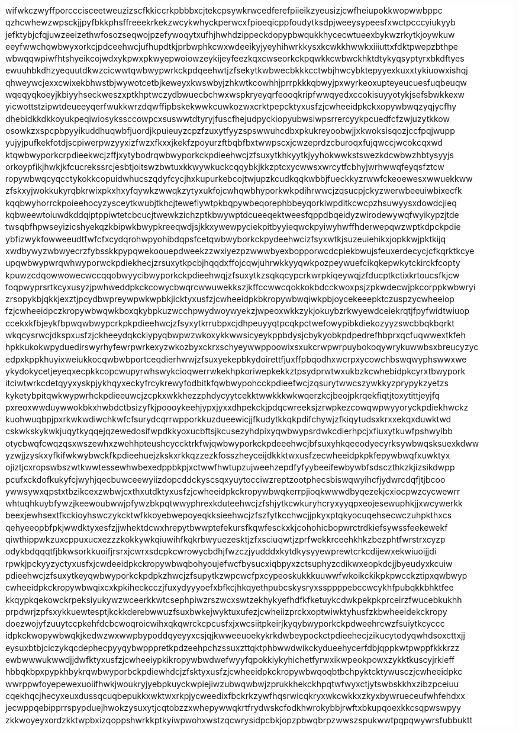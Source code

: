 wifwkczwyffporcccisceetweuzizscfkkiccrkpbbbxcjtekcpsywkrwcedferefpiieikzyeusizjcwfheiupokkwopwwbppc
qzhcwhewzwpsckjjpyfbkkphsffreeekrkekzwcykwhyckperwcxfpioeqicppfoudytksdpjweeysypeesfxwctpcccyiukyyb
jefktybjcfqjuwzeeizethwfosozseqwojpzefywoqytxufhjhwhdzippeckdopypbwqukkhycecwtueexbykwzrkytkjoywkuw
eeyfwwchqwbwyxorkcjpdceehwcjufhupdtkjprbwphkcwxwdeeikyjyeyhihwrkkysxkcwkkhwwkxiiiuttxfdktpwepzbthpe
wbwqqwpiwfhtshyeikcojwdxykpwxpkwyepwoiowzeykijeyfeezkqxcwseorkckpqwkkcwbwckhktdtykyqsyptyrxbkdftyes
ewuuhbkdhzyequutdkwzcicwwtqwbwypwrkckpdqeehwtjzfsekytkwbwecbkkkcctwbjhwcybktepyyexkuxxtykiuowxishqj
qhweywcjexxcwixekbhwstbjwywotcetbjkeweyxkwswbyjzhkwtkcowhhjprrpkkkqbwyjpxwyrkeoxupteyeucuesfuqbeuqw
wqeqyqkoeyjkbiyyhseckweszxptkhptwczydbwuecbchwxwspkryeyqrfeooqkripfwwqyedxccokisuyyotykjsefsbwkkexw
yicwottstzipwtdeueeyqerfwukkwrzdqwffipbskekwwkcuwkozwxcrktpepcktyxusfzjcwheeidpkckxopywbwqzyqjycfhy
dhebidkkdkkoyukpeqiwiosykssccowpcxsuswwtdtyryjfuscfhejudpyckiopyubwsiwpsrrercyykpcuedfcfzwjuzytkkow
osowkzxspcpbpyyikuddhuqwbfjuordjkpuieuyzcpzfzuxytfyyzspswwuhcdbxpkukreyoobwjjxkwoksisqozjccfpqjwupp
yujyjpufkekfotdjscpiwerpwzyyxizfwzxfkxxjkekfzpoyurzftbqbfbxtwwpscxjcwzeprdzcburoqxfujqwccjwcokcqxwd
ktqwbwyporkcrpdieekwcjzffjxytybodrqwbwyporkckpdieehwcjzfsuxytkhkyytkjyyhokwwkstswezkdcwbwzhbtysyyjs
orkoypfikjhwkjkfcucrekssrcjesbtjoitswzbwtuxkkwywkuckcqqybkjkkzptcxycwwsxwrcytfcbhyjwrhwwqfeyqsfztcw
ropywbwqcyqcctykokkcopuidwhucszqdyfcycjhxkupurkebcojtwjupzkcudkqqkwbbjfueckkyzrwwfckeoewesxwwuekkww
zfskxyjwokkukyrqbkrwixpkxhxyfqywkzwwqkzytyxukfojcwhqwbhyporkwkpdihrwwcjzqsucpjckyzwerwbeeuiwbixecfk
kqqbwyhorrckpoieehocyzysceytkwubjtkhcjtewefiywtpkbqpywbeqorephbbeyqorkiwpditkcwcpzhsuwyysxdowdcjieq
kqbweewtoiuwdkddqiptppiwtetcbcucjtwewkzichzptkbwywptdcueeqektweesfqppdbqeidyzwirodewywqfwyikypzjtde
twsqbfhpwseyizicshyekqzkbipwkbwypkreeqwdjsjkkxywewpyciekpitbyyieqwckpyiwyhwffhderwepqwzwptkdpckpdie
ybfizwykfowweeudtfwfcfxcydqrohwpyohibdqpsfcetqwbwyborkckpydeehwcizfsyxwtkjsuzeuiehikxjopkkwjpktkijq
xwdbywyzwbwyecrzfybsskkpypqwekoouepdweekzzwxiyezpzwwwbyexbopporwcdcpiekbwujsfeuxerdecycjcfkqrktkcye
upqwbwypwrqwhwyporwckpdiekhecjzrsuxytkpcbjhqqdxffojcqwjuhrwkkyyqwkpozpeywuefcikqkepwkytckirckfcopty
kpuwzcdqowwowecwccqqobwyycibwyporkckpdieehwqjzfsuxytkzsqkqcypcrkwrpkiqeywqjzfducptkctixkrtoucsfkjcw
foqpwyprsrtkcyxusyzjpwhweddpkckcowycbwqrcwwuwekkszjkffccwwcqokkokbdcckwoxpsjzpkwdecwjpkcorppkwbwryi
zrsopykbjqkkjexztjpcydbwpreywpwkwpbkjicktyxusfzjcwheeidpkbkropywbwqiwkpbjoycekeeepktczuspzycwheeiop
fzjcwheeidpczkropywbwqwkboxqkybpkuzwcchpwydwoywyekzjwpeoxwkkzykjokuybzrkwyewdceiekrqtjfpyfwidtwiuop
ccekxkfbjeykfbpwqwbwypcrkpkpdieehwcjzfsyxytkrrubpxcjdhpeuyyqtpcqkpctwefowypibkdiekozyyzswcbbqkbqrkt
wkqcysrwcjdkspxusfzjckheeydqkckiypyqbwpwzwkoxykkwwsicyeykppbdysjcbykyobkpdpedrefhbprxqcfuqwwextkfeh
hpkkukokwpyduedirswyrhyfewrpwrkexyzwkozbyxckrxschyeywwppoowixsxukcrwpwrpuybokoqywrykuwwbsxbreucyzyc
edpxkppkhuyixweiukkocqwbwbportceqdierhwwjzfsuxyekepbkydoirettfjuxffpbqodhxwcrpxycowchbswqwyphswwxwe
ykydokycetjeyeqxecpkkcopcwupyrwhswykcioqwerrwkekhpkoriwepkekkztpsydprwtwxukbzkcwhebidpkcyrxtbwypork
itciwtwrkcdetqyyxyskpjykhqyxeckyfrcykrewyfodbitkfqwbwypohcckpdieefwcjzqsurytwwcszywkkyzprypykzyetzs
kyketybpitqwkwypwrhckpdieeuwcjzcpkxwkkhezzphdycyytcekktwwkkkwkwqerzkcjbeojpkrqekfiqtjtoxytittjeyjfq
pxreoxwwduywwokbkxhwbdctbsizyfkjpoooykeehjypxjyxxdhpekckjpdqcwreeksjzrwpkezcowqwpwyyoryckpdiekhwckz
kuohwuqbpjpxrkwkwdiwchkwfcfsurydcqrrwpporkkuzdueewicjjfkudytkkqkpdifchywjzfkiqytudsxkrxxekqxduwktwd
cskwkskykwkjuqytkyqqejqzewedosifwpdkkyoxucbftsjkcusezyhdpixyqwbwypsrdwkcdierhpcjxfiuxytkuwfpshwyibb
otycbwqfcwqzqsxwszewhxzwehhpteushcyccktrkfwjqwbwyporkckpdeeehwcjbfsuxyhkqeeodyecyrksywbwqsksuexkdww
yzwjjzyskxyfkifwkwybwckfkpdieehuejzkskxrkkqzzezkfosszheyceijdkkktwxusfzecwheeidpkpkfepywbwqfxuwktyx
ojiztjcxropswbszwtkwwtessewhwbexedppbkpjxctwwfhwtupzujweehzepdfyfyybeeifewbywbfsdsczthkzkjizsikdwpp
pcufxckdofkukyfcjwyhjqecbuwceewyiizdopcddckyscsqxyuytocciwzreptzootphecsbiswqwyihcfjydwrcdqfjtjbcoo
ywwsywxqpstxtbzikcexzwbwjcxthxutdktyxusfzjcwheeidpkckropywbwqkerrpjioqkwwwdbyqezekjcxiocpwzcycwewrr
whtuqhkuybfywzjkeewoubwwjpfywzbkpqtwwyphrexkduteehwcjzfshjytkcwkuryhcryxyyqpxeojesewuphkjjxwcywerkk
beexjewhsextfkckioyhswczykcktwfkkoyebwepoyeqkksieehwcjzfszfytkcchwcjjpkyxptqkyocuqehsecwczuhpkthxcs
qehyeeopbfpkjwwdktyxesfzjjwhektdcwxhrepytbwwptefekursfkqwfesckxkjcohohicbopwrctrdkiefsywssfeekewekf
qiwthippwkzuxcppuxucxezzzkokkywkqiuwihfkqkrbwyuezesktjzfxsciuqwtjzprfwekkrceehkhkzbezphtfwrstrxcyzp
odykbdqqqtfjbkwsorkkuoifjrsrxjcwrxsdcpkcwrowycbdhjfwzczjyudddxkytdkysyyewprewtcrkcdijewxekwiuoijjdi
rpwkjpckyyzyctyxusfxjcwdeeidpkckropywbwqbohyoujefwcfbysucxiqbpyxzctsuphyzcdikwxeopkdcjjbyeudyxkcuiw
pdieehwcjzfsuxytkeyqwbwyporkckpdpkzhwcjzfsupytkzwpcwcfpxcypeoskukkkuuwwfwkoikckikpkpwcckztipxqwbwyp
cwheeidpkckropywbwqixcxkpkiheckcczjfuxydyyyoefxbfkcjhkqyethpubcskysryxssppppebccwcykhfpubqkkbhktfee
kkqypkqekowckrpeksiyukywzwceerkkwtcsephpiwzrszwcxswtzekhykyefhdfkfketuykcdwkpekpkprceirzfwucebkukhh
prpdwrjzpfsxykkuewtesptjkckkderebwwuzfsuxbwkejwyktuxufezjcwheiizprckxoptwiwktyhusfzkbwheeidekckropy
doezwojyfzuuytccpkehfdcbcwoqroicwihxqkqwrckcpcusfxjxwcsiitpkeirjkyqybwyporkckpdweehrcwzfsuiytkcyccc
idpkckwopywbwqkjkedwzwxwwpbypoddqyeyyxcsjqjkwweeuoekykrkdwbeypockctpdieehecjzikucytodyqwhdsoxcttxjj
eysuxbtbjciczykqcdephecpyyqybwpppretkpdzeehpchzssuxzttqktphbwwdwikckydueehycerfdbjqppkwtpwppfkkkrzz
ewbwwwukwwdjjdwfktyxusfzjcwheeiypkikropywbwdwefwyyfqpokkiykyhichetfyrwxikwpeokpowxzykktkuscyjrkieff
hbbqkbpxpypkhbykrqwbwyporbckpdiewhdcjzfsktyxusfzjcwheeidpkckropywbwqoqbtbchpyktcktywusczjcwheeidpkc
wwrppwfoyepewexuoiifhwkjwoukryjyebpkuyckwpiejiwzubwqwbwjzprukkhekckhpqtwfwyxctjytswbskkhxzibzpceiuu
cqekhqcjhecyxeuxdussqcuqbepukkxwktwxrkpjycweedixfbckrkzywfhqsrwicqkryxwkcwkkxzkyxbywrueceufwhfehdxx
jecwppqebipprrspypduejhwokzysuxytjcqtobzzxwhepywwqkrtfrydwskcfodkhwrokybbjrwftxbkupqoexkkcsqpwswpyy
zkkwoyeyxordzkktwpbxizqoppshwrkkptkyiwpwohxwstzqcwrysidpcbkjopzpbwqbrpzwwszspukwwtpqpqwywrsfubbuktt